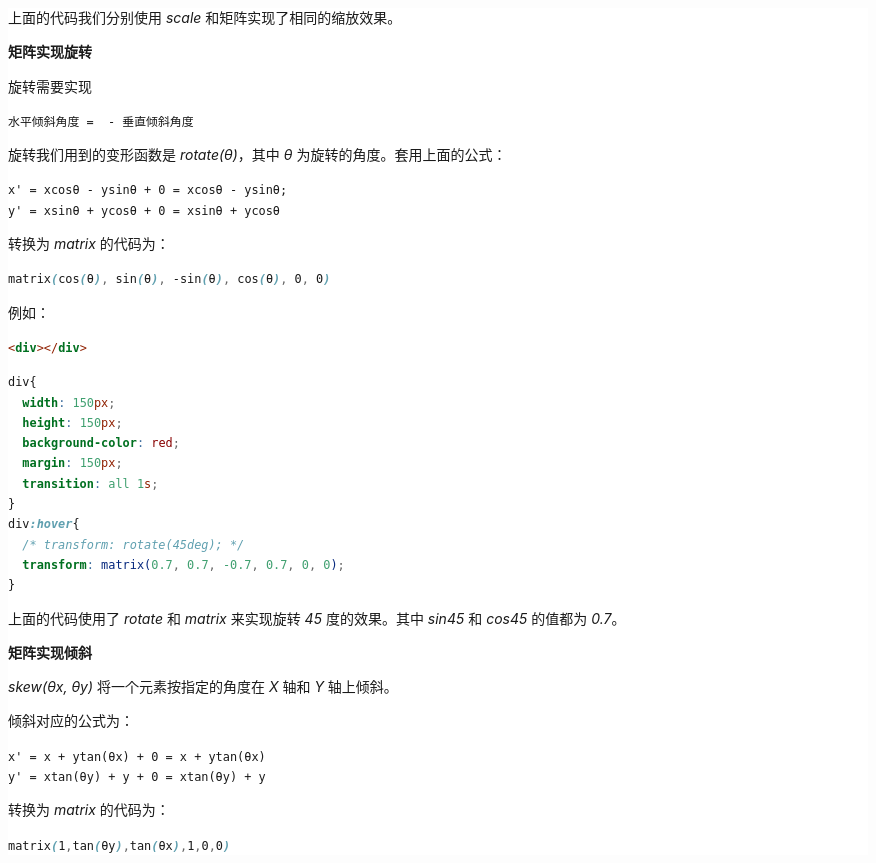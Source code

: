 上面的代码我们分别使用 *scale* 和矩阵实现了相同的缩放效果。

**矩阵实现旋转**

旋转需要实现

```
水平倾斜角度 =  - 垂直倾斜角度
```

旋转我们用到的变形函数是 *rotate(θ)*，其中 *θ* 为旋转的角度。套用上面的公式：

```
x' = xcosθ - ysinθ + 0 = xcosθ - ysinθ;
y' = xsinθ + ycosθ + 0 = xsinθ + ycosθ
```

转换为 *matrix* 的代码为：

```css
matrix(cos(θ), sin(θ), -sin(θ), cos(θ), 0, 0)
```

例如：

```html
<div></div>
```

```css
div{
  width: 150px;
  height: 150px;
  background-color: red;
  margin: 150px;
  transition: all 1s;
}
div:hover{
  /* transform: rotate(45deg); */
  transform: matrix(0.7, 0.7, -0.7, 0.7, 0, 0);
}
```

上面的代码使用了 *rotate* 和 *matrix* 来实现旋转 *45* 度的效果。其中 *sin45* 和 *cos45* 的值都为 *0.7*。

**矩阵实现倾斜**

*skew(θx, θy)* 将一个元素按指定的角度在 *X* 轴和 *Y* 轴上倾斜。

倾斜对应的公式为：

```
x' = x + ytan(θx) + 0 = x + ytan(θx)
y' = xtan(θy) + y + 0 = xtan(θy) + y
```

转换为 *matrix* 的代码为：

```css
matrix(1,tan(θy),tan(θx),1,0,0)
```
